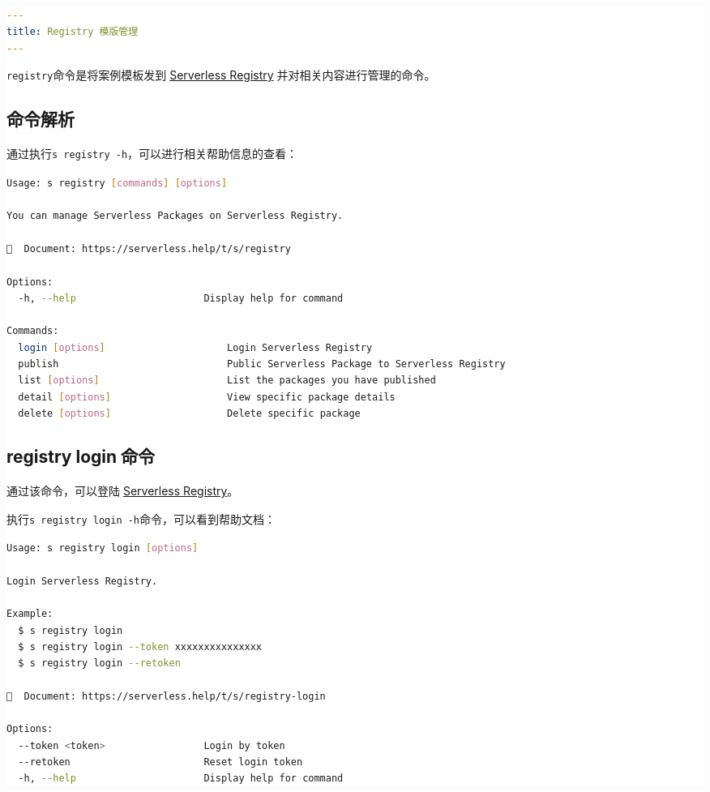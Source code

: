 ```yaml
---
title: Registry 模版管理
---
```


`registry`命令是将案例模板发到 [Serverless Registry](https://registry.serverless-devs.com) 并对相关内容进行管理的命令。

## 命令解析

通过执行`s registry -h`，可以进行相关帮助信息的查看：

```bash
Usage: s registry [commands] [options]

You can manage Serverless Packages on Serverless Registry.

📖  Document: https://serverless.help/t/s/registry

Options:
  -h, --help                      Display help for command

Commands:
  login [options]                     Login Serverless Registry
  publish                             Public Serverless Package to Serverless Registry
  list [options]                      List the packages you have published
  detail [options]                    View specific package details
  delete [options]                    Delete specific package
```

## registry login 命令

通过该命令，可以登陆 [Serverless Registry](https://registry.serverless-devs.com)。

执行`s registry login -h`命令，可以看到帮助文档：

```bash
Usage: s registry login [options]

Login Serverless Registry.

Example:
  $ s registry login
  $ s registry login --token xxxxxxxxxxxxxxx
  $ s registry login --retoken
   
📖  Document: https://serverless.help/t/s/registry-login

Options:
  --token <token>                 Login by token
  --retoken                       Reset login token
  -h, --help                      Display help for command
```
